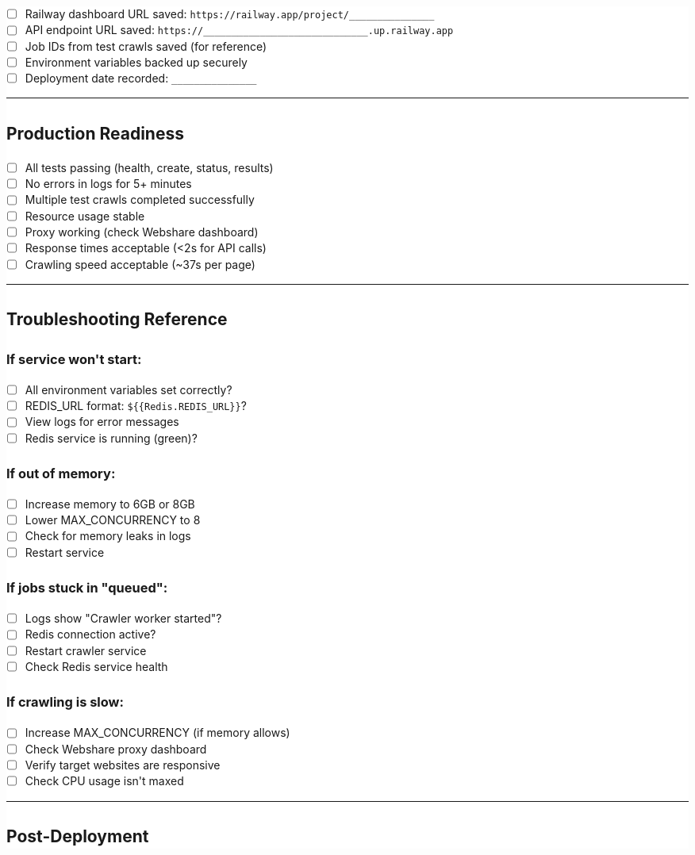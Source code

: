 - [ ] Railway dashboard URL saved: `https://railway.app/project/_______________`
- [ ] API endpoint URL saved: `https://_____________________________.up.railway.app`
- [ ] Job IDs from test crawls saved (for reference)
- [ ] Environment variables backed up securely
- [ ] Deployment date recorded: `_______________`

---

## Production Readiness

- [ ] All tests passing (health, create, status, results)
- [ ] No errors in logs for 5+ minutes
- [ ] Multiple test crawls completed successfully
- [ ] Resource usage stable
- [ ] Proxy working (check Webshare dashboard)
- [ ] Response times acceptable (<2s for API calls)
- [ ] Crawling speed acceptable (~37s per page)

---

## Troubleshooting Reference

### If service won't start:
- [ ] All environment variables set correctly?
- [ ] REDIS_URL format: `${{Redis.REDIS_URL}}`?
- [ ] View logs for error messages
- [ ] Redis service is running (green)?

### If out of memory:
- [ ] Increase memory to 6GB or 8GB
- [ ] Lower MAX_CONCURRENCY to 8
- [ ] Check for memory leaks in logs
- [ ] Restart service

### If jobs stuck in "queued":
- [ ] Logs show "Crawler worker started"?
- [ ] Redis connection active?
- [ ] Restart crawler service
- [ ] Check Redis service health

### If crawling is slow:
- [ ] Increase MAX_CONCURRENCY (if memory allows)
- [ ] Check Webshare proxy dashboard
- [ ] Verify target websites are responsive
- [ ] Check CPU usage isn't maxed

---

## Post-Deployment
